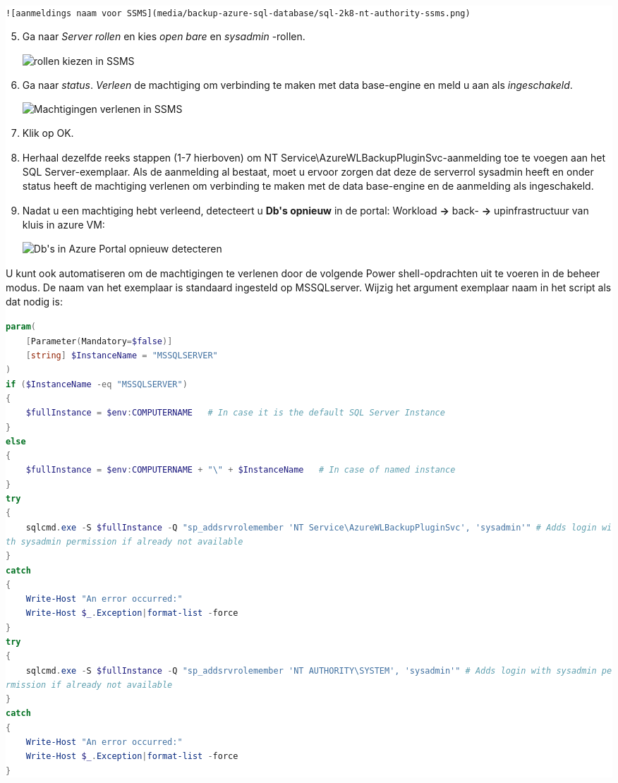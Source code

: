     ![aanmeldings naam voor SSMS](media/backup-azure-sql-database/sql-2k8-nt-authority-ssms.png)

5. Ga naar *Server rollen* en kies *open bare* en *sysadmin* -rollen.

    ![rollen kiezen in SSMS](media/backup-azure-sql-database/sql-2k8-server-roles-ssms.png)

6. Ga naar *status*. *Verleen* de machtiging om verbinding te maken met data base-engine en meld u aan als *ingeschakeld*.

    ![Machtigingen verlenen in SSMS](media/backup-azure-sql-database/sql-2k8-grant-permission-ssms.png)

7. Klik op OK.
8. Herhaal dezelfde reeks stappen (1-7 hierboven) om NT Service\AzureWLBackupPluginSvc-aanmelding toe te voegen aan het SQL Server-exemplaar. Als de aanmelding al bestaat, moet u ervoor zorgen dat deze de serverrol sysadmin heeft en onder status heeft de machtiging verlenen om verbinding te maken met de data base-engine en de aanmelding als ingeschakeld.
9. Nadat u een machtiging hebt verleend, detecteert u **Db's opnieuw** in de portal: Workload **->** back- **->** upinfrastructuur van kluis in azure VM:

    ![Db's in Azure Portal opnieuw detecteren](media/backup-azure-sql-database/sql-rediscover-dbs.png)

U kunt ook automatiseren om de machtigingen te verlenen door de volgende Power shell-opdrachten uit te voeren in de beheer modus. De naam van het exemplaar is standaard ingesteld op MSSQLserver. Wijzig het argument exemplaar naam in het script als dat nodig is:

```powershell
param(
    [Parameter(Mandatory=$false)]
    [string] $InstanceName = "MSSQLSERVER"
)
if ($InstanceName -eq "MSSQLSERVER")
{
    $fullInstance = $env:COMPUTERNAME   # In case it is the default SQL Server Instance
}
else
{
    $fullInstance = $env:COMPUTERNAME + "\" + $InstanceName   # In case of named instance
}
try
{
    sqlcmd.exe -S $fullInstance -Q "sp_addsrvrolemember 'NT Service\AzureWLBackupPluginSvc', 'sysadmin'" # Adds login with sysadmin permission if already not available
}
catch
{
    Write-Host "An error occurred:"
    Write-Host $_.Exception|format-list -force
}
try
{
    sqlcmd.exe -S $fullInstance -Q "sp_addsrvrolemember 'NT AUTHORITY\SYSTEM', 'sysadmin'" # Adds login with sysadmin permission if already not available
}
catch
{
    Write-Host "An error occurred:"
    Write-Host $_.Exception|format-list -force
}
```
